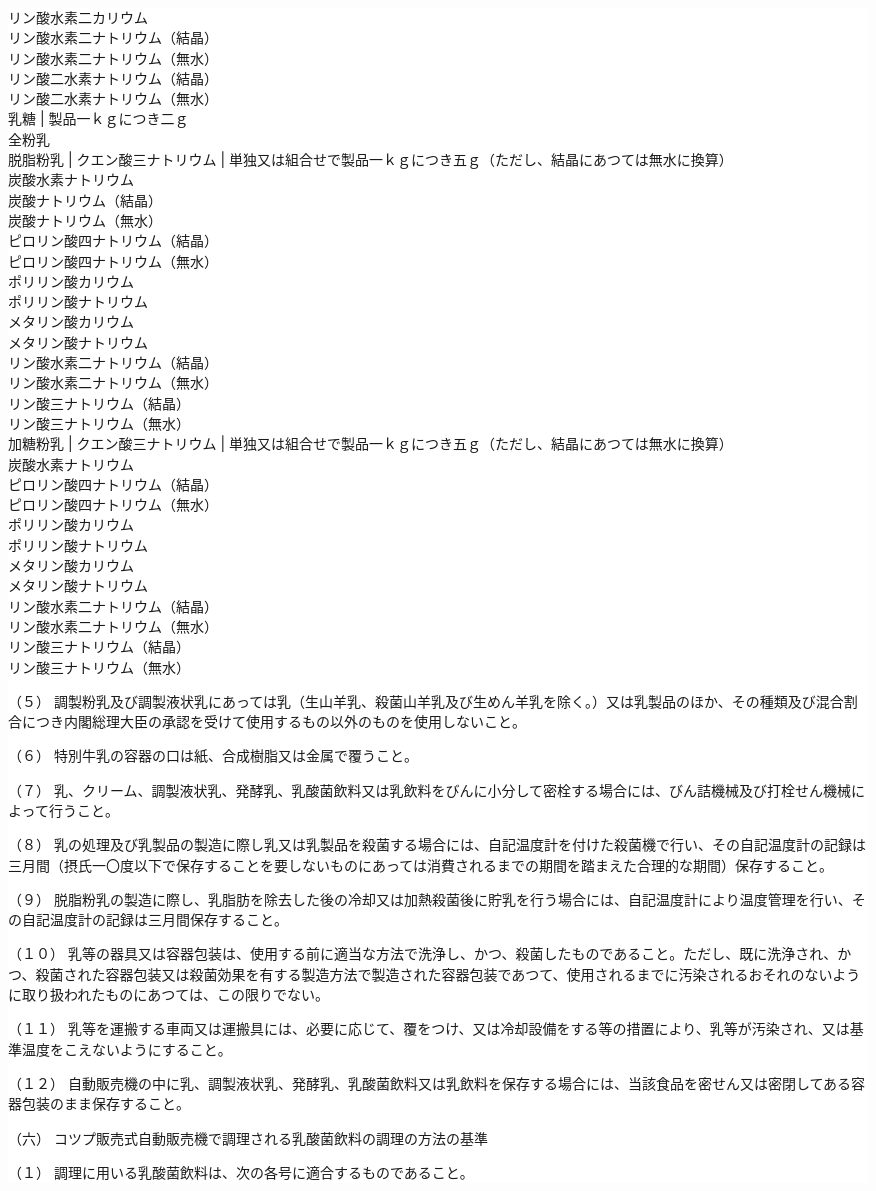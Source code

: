 リン酸水素二カリウム  
リン酸水素二ナトリウム（結晶）  
リン酸水素二ナトリウム（無水）  
リン酸二水素ナトリウム（結晶）  
リン酸二水素ナトリウム（無水）  
乳糖 | 製品一ｋｇにつき二ｇ  
全粉乳  
脱脂粉乳 | クエン酸三ナトリウム | 単独又は組合せで製品一ｋｇにつき五ｇ（ただし、結晶にあつては無水に換算）  
炭酸水素ナトリウム  
炭酸ナトリウム（結晶）  
炭酸ナトリウム（無水）  
ピロリン酸四ナトリウム（結晶）  
ピロリン酸四ナトリウム（無水）  
ポリリン酸カリウム  
ポリリン酸ナトリウム  
メタリン酸カリウム  
メタリン酸ナトリウム  
リン酸水素二ナトリウム（結晶）  
リン酸水素二ナトリウム（無水）  
リン酸三ナトリウム（結晶）  
リン酸三ナトリウム（無水）  
加糖粉乳 | クエン酸三ナトリウム | 単独又は組合せで製品一ｋｇにつき五ｇ（ただし、結晶にあつては無水に換算）  
炭酸水素ナトリウム  
ピロリン酸四ナトリウム（結晶）  
ピロリン酸四ナトリウム（無水）  
ポリリン酸カリウム  
ポリリン酸ナトリウム  
メタリン酸カリウム  
メタリン酸ナトリウム  
リン酸水素二ナトリウム（結晶）  
リン酸水素二ナトリウム（無水）  
リン酸三ナトリウム（結晶）  
リン酸三ナトリウム（無水）  
  
（５） 調製粉乳及び調製液状乳にあっては乳（生山羊乳、殺菌山羊乳及び生めん羊乳を除く。）又は乳製品のほか、その種類及び混合割合につき内閣総理大臣の承認を受けて使用するもの以外のものを使用しないこと。

（６） 特別牛乳の容器の口は紙、合成樹脂又は金属で覆うこと。

（７） 乳、クリーム、調製液状乳、発酵乳、乳酸菌飲料又は乳飲料をびんに小分して密栓する場合には、びん詰機械及び打栓せん機械によって行うこと。

（８） 乳の処理及び乳製品の製造に際し乳又は乳製品を殺菌する場合には、自記温度計を付けた殺菌機で行い、その自記温度計の記録は三月間（摂氏一〇度以下で保存することを要しないものにあっては消費されるまでの期間を踏まえた合理的な期間）保存すること。

（９） 脱脂粉乳の製造に際し、乳脂肪を除去した後の冷却又は加熱殺菌後に貯乳を行う場合には、自記温度計により温度管理を行い、その自記温度計の記録は三月間保存すること。

（１０） 乳等の器具又は容器包装は、使用する前に適当な方法で洗浄し、かつ、殺菌したものであること。ただし、既に洗浄され、かつ、殺菌された容器包装又は殺菌効果を有する製造方法で製造された容器包装であつて、使用されるまでに汚染されるおそれのないように取り扱われたものにあつては、この限りでない。

（１１） 乳等を運搬する車両又は運搬具には、必要に応じて、覆をつけ、又は冷却設備をする等の措置により、乳等が汚染され、又は基準温度をこえないようにすること。

（１２） 自動販売機の中に乳、調製液状乳、発酵乳、乳酸菌飲料又は乳飲料を保存する場合には、当該食品を密せん又は密閉してある容器包装のまま保存すること。

（六） コツプ販売式自動販売機で調理される乳酸菌飲料の調理の方法の基準

（１） 調理に用いる乳酸菌飲料は、次の各号に適合するものであること。
